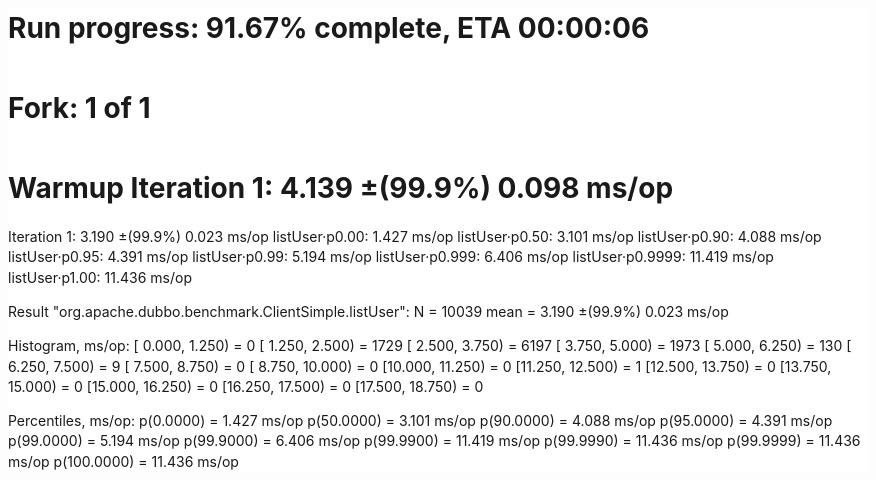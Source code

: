 # Run progress: 91.67% complete, ETA 00:00:06
# Fork: 1 of 1
# Warmup Iteration   1: 4.139 ±(99.9%) 0.098 ms/op
Iteration   1: 3.190 ±(99.9%) 0.023 ms/op
                 listUser·p0.00:   1.427 ms/op
                 listUser·p0.50:   3.101 ms/op
                 listUser·p0.90:   4.088 ms/op
                 listUser·p0.95:   4.391 ms/op
                 listUser·p0.99:   5.194 ms/op
                 listUser·p0.999:  6.406 ms/op
                 listUser·p0.9999: 11.419 ms/op
                 listUser·p1.00:   11.436 ms/op



Result "org.apache.dubbo.benchmark.ClientSimple.listUser":
  N = 10039
  mean =      3.190 ±(99.9%) 0.023 ms/op

  Histogram, ms/op:
    [ 0.000,  1.250) = 0 
    [ 1.250,  2.500) = 1729 
    [ 2.500,  3.750) = 6197 
    [ 3.750,  5.000) = 1973 
    [ 5.000,  6.250) = 130 
    [ 6.250,  7.500) = 9 
    [ 7.500,  8.750) = 0 
    [ 8.750, 10.000) = 0 
    [10.000, 11.250) = 0 
    [11.250, 12.500) = 1 
    [12.500, 13.750) = 0 
    [13.750, 15.000) = 0 
    [15.000, 16.250) = 0 
    [16.250, 17.500) = 0 
    [17.500, 18.750) = 0 

  Percentiles, ms/op:
      p(0.0000) =      1.427 ms/op
     p(50.0000) =      3.101 ms/op
     p(90.0000) =      4.088 ms/op
     p(95.0000) =      4.391 ms/op
     p(99.0000) =      5.194 ms/op
     p(99.9000) =      6.406 ms/op
     p(99.9900) =     11.419 ms/op
     p(99.9990) =     11.436 ms/op
     p(99.9999) =     11.436 ms/op
    p(100.0000) =     11.436 ms/op

